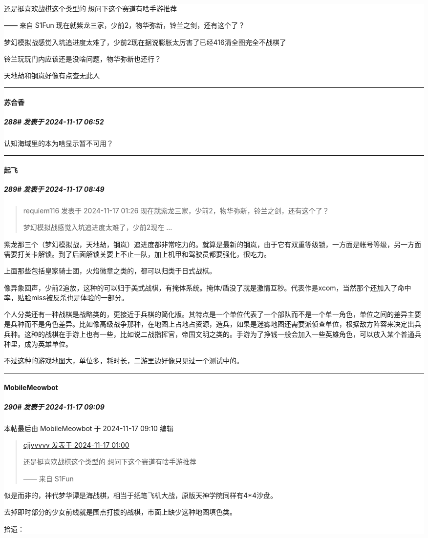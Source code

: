 还是挺喜欢战棋这个类型的 想问下这个赛道有啥手游推荐

—— 来自 S1Fun</blockquote>
现在就紫龙三家，少前2，物华弥新，铃兰之剑，还有这个了？

梦幻模拟战感觉入坑追进度太难了，少前2现在据说膨胀太厉害了已经416清全图完全不战棋了

铃兰玩玩门内应该还是没啥问题，物华弥新也还行？

天地劫和钢岚好像有点查无此人


*****

####  苏合香  
##### 288#       发表于 2024-11-17 06:52

认知海域里的本为啥显示暂不可用？


*****

####  起飞  
##### 289#       发表于 2024-11-17 08:49

<blockquote>requiem116 发表于 2024-11-17 01:26
现在就紫龙三家，少前2，物华弥新，铃兰之剑，还有这个了？

梦幻模拟战感觉入坑追进度太难了，少前2现在 ...</blockquote>
紫龙那三个（梦幻模拟战，天地劫，钢岚）追进度都非常吃力的。就算是最新的钢岚，由于它有双重等级锁，一方面是帐号等级，另一方面需要打关卡解锁。到了后面解锁关要上不止一队，加上机甲和驾驶员都要强化，很吃力。

上面那些包括皇家骑士团，火焰徽章之类的，都可以归类于日式战棋。

像异象回声，少前2追放，这种的可以归于美式战棋，有掩体系统。掩体/盾没了就是激情互秒。代表作是xcom，当然那个还加入了命中率，贴脸miss被反杀也是体验的一部分。

个人分类还有一种战棋是战略类的，更接近于兵棋的简化版。其特点是一个单位代表了一个部队而不是一个单一角色，单位之间的差异主要是兵种而不是角色差异。比如像高级战争那种，在地图上占地占资源，造兵，如果是迷雾地图还需要派侦查单位，根据敌方阵容来决定出兵兵种。这种的战棋在手游上也有一些，比如说二战指挥官，帝国文明之类的。手游为了挣钱一般会加入一些英雄角色，可以放入某个普通兵种里，成为英雄单位。

不过这种的游戏地图大，单位多，耗时长，二游里边好像只见过一个测试中的。


*****

####  MobileMeowbot  
##### 290#       发表于 2024-11-17 09:09

 本帖最后由 MobileMeowbot 于 2024-11-17 09:10 编辑 
<blockquote><a href="httphttps://bbs.saraba1st.com/2b/forum.php?mod=redirect&amp;goto=findpost&amp;pid=66711979&amp;ptid=2070898" target="_blank">cjjvvvvv 发表于 2024-11-17 01:00</a>

还是挺喜欢战棋这个类型的 想问下这个赛道有啥手游推荐

—— 来自 S1Fun</blockquote>

似是而非的，神代梦华谭是海战棋，相当于纸笔飞机大战，原版天神学院同样有4*4沙盘。

去掉即时部分的少女前线就是围点打援的战棋，市面上缺少这种地图填色类。

拾遗：
